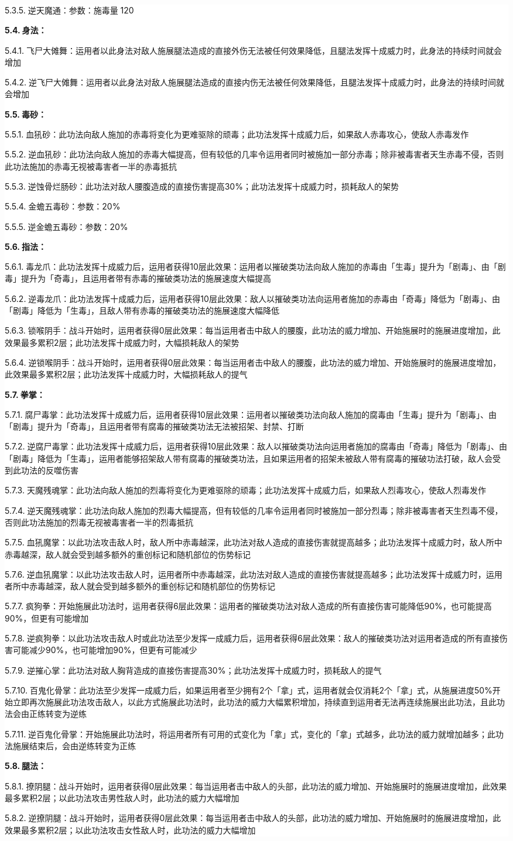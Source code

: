 5.3.5. 逆天魔通：参数：施毒量 120

<strong>5.4. 身法：</strong>

5.4.1. 飞尸大傩舞：运用者以此身法对敌人施展腿法造成的直接外伤无法被任何效果降低，且腿法发挥十成威力时，此身法的持续时间就会增加

5.4.2. 逆飞尸大傩舞：运用者以此身法对敌人施展腿法造成的直接内伤无法被任何效果降低，且腿法发挥十成威力时，此身法的持续时间就会增加

<strong>5.5. 毒砂：</strong>

5.5.1. 血犼砂：此功法向敌人施加的赤毒将变化为更难驱除的顽毒；此功法发挥十成威力后，如果敌人赤毒攻心，使敌人赤毒发作

5.5.2. 逆血犼砂：此功法向敌人施加的赤毒大幅提高，但有较低的几率令运用者同时被施加一部分赤毒；除非被毒害者天生赤毒不侵，否则此功法施加的赤毒无视被毒害者一半的赤毒抵抗

5.5.3. 逆蚀骨烂肠砂：此功法对敌人腰腹造成的直接伤害提高30%；此功法发挥十成威力时，损耗敌人的架势

5.5.4. 金蟾五毒砂：参数：20%

5.5.5. 逆金蟾五毒砂：参数：20%

<strong>5.6. 指法：</strong>

5.6.1. 毒龙爪：此功法发挥十成威力后，运用者获得10层此效果：运用者以摧破类功法向敌人施加的赤毒由「生毒」提升为「剧毒」、由「剧毒」提升为「奇毒」，且运用者带有赤毒的摧破类功法的施展速度大幅提高

5.6.2. 逆毒龙爪：此功法发挥十成威力后，运用者获得10层此效果：敌人以摧破类功法向运用者施加的赤毒由「奇毒」降低为「剧毒」、由「剧毒」降低为「生毒」，且敌人带有赤毒的摧破类功法的施展速度大幅降低

5.6.3. 锁喉阴手：战斗开始时，运用者获得0层此效果：每当运用者击中敌人的腰腹，此功法的威力增加、开始施展时的施展进度增加，此效果最多累积2层；此功法发挥十成威力时，大幅损耗敌人的架势

5.6.4. 逆锁喉阴手：战斗开始时，运用者获得0层此效果：每当运用者击中敌人的腰腹，此功法的威力增加、开始施展时的施展进度增加，此效果最多累积2层；此功法发挥十成威力时，大幅损耗敌人的提气

<strong>5.7. 拳掌：</strong>

5.7.1. 腐尸毒掌：此功法发挥十成威力后，运用者获得10层此效果：运用者以摧破类功法向敌人施加的腐毒由「生毒」提升为「剧毒」、由「剧毒」提升为「奇毒」，且运用者带有腐毒的摧破类功法无法被招架、封禁、打断

5.7.2. 逆腐尸毒掌：此功法发挥十成威力后，运用者获得10层此效果：敌人以摧破类功法向运用者施加的腐毒由「奇毒」降低为「剧毒」、由「剧毒」降低为「生毒」，运用者能够招架敌人带有腐毒的摧破类功法，且如果运用者的招架未被敌人带有腐毒的摧破功法打破，敌人会受到此功法的反噬伤害

5.7.3. 天魔残魂掌：此功法向敌人施加的烈毒将变化为更难驱除的顽毒；此功法发挥十成威力后，如果敌人烈毒攻心，使敌人烈毒发作

5.7.4. 逆天魔残魂掌：此功法向敌人施加的烈毒大幅提高，但有较低的几率令运用者同时被施加一部分烈毒；除非被毒害者天生烈毒不侵，否则此功法施加的烈毒无视被毒害者一半的烈毒抵抗

5.7.5. 血犼魔掌：以此功法攻击敌人时，敌人所中赤毒越深，此功法对敌人造成的直接伤害就提高越多；此功法发挥十成威力时，敌人所中赤毒越深，敌人就会受到越多额外的重创标记和随机部位的伤势标记

5.7.6. 逆血犼魔掌：以此功法攻击敌人时，运用者所中赤毒越深，此功法对敌人造成的直接伤害就提高越多；此功法发挥十成威力时，运用者所中赤毒越深，敌人就会受到越多额外的重创标记和随机部位的伤势标记

5.7.7. 疯狗拳：开始施展此功法时，运用者获得6层此效果：运用者的摧破类功法对敌人造成的所有直接伤害可能降低90%，也可能提高90%，但更有可能增加

5.7.8. 逆疯狗拳：以此功法攻击敌人时或此功法至少发挥一成威力后，运用者获得6层此效果：敌人的摧破类功法对运用者造成的所有直接伤害可能减少90%，也可能增加90%，但更有可能减少

5.7.9. 逆摧心掌：此功法对敌人胸背造成的直接伤害提高30%；此功法发挥十成威力时，损耗敌人的提气

5.7.10. 百鬼化骨掌：此功法至少发挥一成威力后，如果运用者至少拥有2个「拿」式，运用者就会仅消耗2个「拿」式，从施展进度50%开始立即再次施展此功法攻击敌人，以此方式施展此功法时，此功法的威力大幅累积增加，持续直到运用者无法再连续施展出此功法，且此功法会由正练转变为逆练

5.7.11. 逆百鬼化骨掌：开始施展此功法时，将运用者所有可用的式变化为「拿」式，变化的「拿」式越多，此功法的威力就增加越多；此功法施展结束后，会由逆练转变为正练

<strong>5.8. 腿法：</strong>

5.8.1. 撩阴腿：战斗开始时，运用者获得0层此效果：每当运用者击中敌人的头部，此功法的威力增加、开始施展时的施展进度增加，此效果最多累积2层；以此功法攻击男性敌人时，此功法的威力大幅增加

5.8.2. 逆撩阴腿：战斗开始时，运用者获得0层此效果：每当运用者击中敌人的头部，此功法的威力增加、开始施展时的施展进度增加，此效果最多累积2层；以此功法攻击女性敌人时，此功法的威力大幅增加

